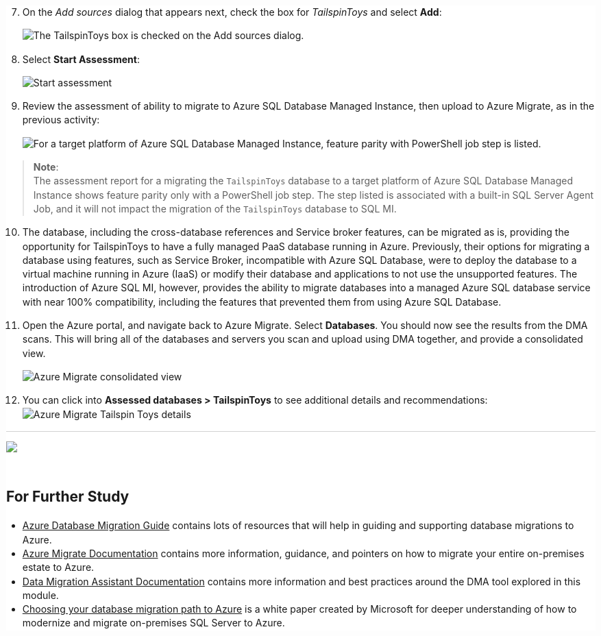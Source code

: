 7. On the *Add sources* dialog that appears next, check the box for *TailspinToys* and select **Add**:

    ![The TailspinToys box is checked on the Add sources dialog.](https://github.com/microsoft/sqlworkshops/blob/master/AzureSQLLabs/graphics/dma-add-sources.png?raw=true "Add sources")

8. Select **Start Assessment**:

    ![Start assessment](https://github.com/microsoft/sqlworkshops/blob/master/AzureSQLLabs/graphics/dma-start-assessment-to-sql-mi.png?raw=true "Start assessment")


9. Review the assessment of ability to migrate to Azure SQL Database Managed Instance, then upload to Azure Migrate, as in the previous activity:

    ![For a target platform of Azure SQL Database Managed Instance, feature parity with PowerShell job step is listed.](https://github.com/microsoft/sqlworkshops/blob/master/AzureSQLLabs/graphics/dma-to-sql-mi.png?raw=true "Database feature parity")

>**Note**:  
>The assessment report for a migrating the `TailspinToys` database to a target platform of Azure SQL Database Managed Instance shows feature parity only with a PowerShell job step. The step listed is associated with a built-in SQL Server Agent Job, and it will not impact the migration of the `TailspinToys` database to SQL MI.

10. The database, including the cross-database references and Service broker features, can be migrated as is, providing the opportunity for TailspinToys to have a fully managed PaaS database running in Azure. Previously, their options for migrating a database using features, such as Service Broker, incompatible with Azure SQL Database, were to deploy the database to a virtual machine running in Azure (IaaS) or modify their database and applications to not use the unsupported features. The introduction of Azure SQL MI, however, provides the ability to migrate databases into a managed Azure SQL database service with near 100% compatibility, including the features that prevented them from using Azure SQL Database.  

11. Open the Azure portal, and navigate back to Azure Migrate. Select **Databases**. You should now see the results from the DMA scans. This will bring all of the databases and servers you scan and upload using DMA together, and provide a consolidated view.

    ![Azure Migrate consolidated view](https://github.com/microsoft/sqlworkshops/blob/master/AzureSQLLabs/graphics/azure-migrate-databases.png?raw=true "Azure Migrate")
  

12. You can click into **Assessed databases > TailspinToys** to see additional details and recommendations:  
    ![Azure Migrate Tailspin Toys details](https://github.com/microsoft/sqlworkshops/blob/master/AzureSQLLabs/graphics/azure-migrate-tailspin.png?raw=true "Azure Migrate")

<p style="border-bottom: 1px solid lightgrey;"></p>

<p><img style="margin: 0px 15px 15px 0px;" src="https://github.com/microsoft/sqlworkshops/blob/master/graphics/owl.png?raw=true"><h2>For Further Study</h2></p>
<ul>
    <li><a href="https://datamigration.microsoft.com/
    " target="_blank">Azure Database Migration Guide</a> contains lots of resources that will help in guiding and supporting database migrations to Azure.</li>
    <li><a href="https://docs.microsoft.com/en-us/azure/migrate/migrate-services-overview
    " target="_blank">Azure Migrate Documentation</a> contains more information, guidance, and pointers on how to migrate your entire on-premises estate to Azure.</li>
    <li><a href="https://docs.microsoft.com/en-us/azure/migrate/migrate-services-overview
    " target="_blank">Data Migration Assistant Documentation</a> contains more information and best practices around the DMA tool explored in this module.</li>
    <li><a href="https://azure.microsoft.com/mediahandler/files/resourcefiles/choosing-your-database-migration-path-to-azure/Choosing_your_database_migration_path_to_Azure.pdf
    " target="_blank">Choosing your database migration path to Azure</a> is a white paper created by Microsoft for deeper understanding of how to modernize and migrate on-premises SQL Server to Azure.</li>
</ul>
